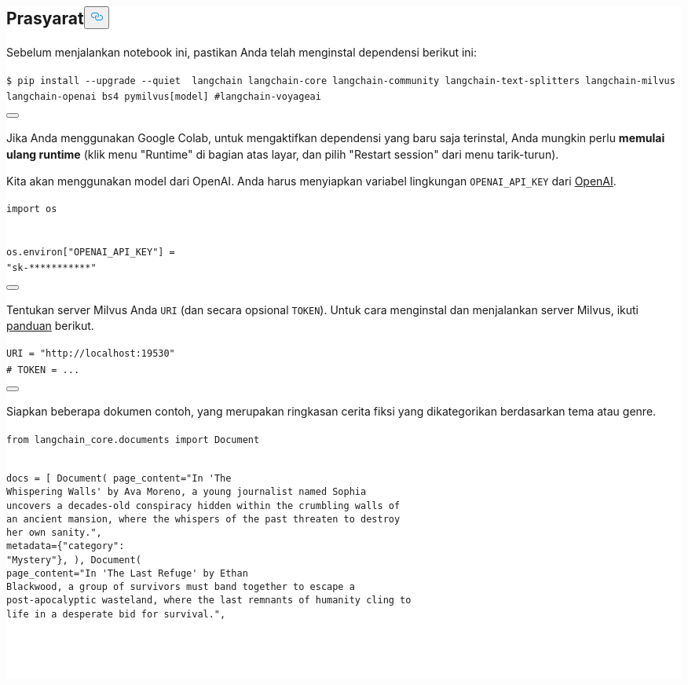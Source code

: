 <h2 id="Prerequisites" class="common-anchor-header">Prasyarat<button data-href="#Prerequisites" class="anchor-icon" translate="no">
      <svg translate="no"
        aria-hidden="true"
        focusable="false"
        height="20"
        version="1.1"
        viewBox="0 0 16 16"
        width="16"
      >
        <path
          fill="#0092E4"
          fill-rule="evenodd"
          d="M4 9h1v1H4c-1.5 0-3-1.69-3-3.5S2.55 3 4 3h4c1.45 0 3 1.69 3 3.5 0 1.41-.91 2.72-2 3.25V8.59c.58-.45 1-1.27 1-2.09C10 5.22 8.98 4 8 4H4c-.98 0-2 1.22-2 2.5S3 9 4 9zm9-3h-1v1h1c1 0 2 1.22 2 2.5S13.98 12 13 12H9c-.98 0-2-1.22-2-2.5 0-.83.42-1.64 1-2.09V6.25c-1.09.53-2 1.84-2 3.25C6 11.31 7.55 13 9 13h4c1.45 0 3-1.69 3-3.5S14.5 6 13 6z"
        ></path>
      </svg>
    </button></h2><p>Sebelum menjalankan notebook ini, pastikan Anda telah menginstal dependensi berikut ini:</p>
<pre><code translate="no" class="language-shell"><span class="hljs-meta prompt_">$ </span><span class="language-bash">pip install --upgrade --quiet  langchain langchain-core langchain-community langchain-text-splitters langchain-milvus langchain-openai bs4 pymilvus[model] <span class="hljs-comment">#langchain-voyageai</span></span>
<button class="copy-code-btn"></button></code></pre>
<div class="alert note">
<p>Jika Anda menggunakan Google Colab, untuk mengaktifkan dependensi yang baru saja terinstal, Anda mungkin perlu <strong>memulai ulang runtime</strong> (klik menu "Runtime" di bagian atas layar, dan pilih "Restart session" dari menu tarik-turun).</p>
</div>
<p>Kita akan menggunakan model dari OpenAI. Anda harus menyiapkan variabel lingkungan <code translate="no">OPENAI_API_KEY</code> dari <a href="https://platform.openai.com/docs/quickstart">OpenAI</a>.</p>
<pre><code translate="no" class="language-python"><span class="hljs-keyword">import</span> os

os.environ[<span class="hljs-string">&quot;OPENAI_API_KEY&quot;</span>] = <span class="hljs-string">&quot;sk-***********&quot;</span>
<button class="copy-code-btn"></button></code></pre>
<p>Tentukan server Milvus Anda <code translate="no">URI</code> (dan secara opsional <code translate="no">TOKEN</code>). Untuk cara menginstal dan menjalankan server Milvus, ikuti <a href="https://milvus.io/docs/install_standalone-docker-compose.md">panduan</a> berikut.</p>
<pre><code translate="no" class="language-python">URI = <span class="hljs-string">&quot;http://localhost:19530&quot;</span>
<span class="hljs-comment"># TOKEN = ...</span>
<button class="copy-code-btn"></button></code></pre>
<p>Siapkan beberapa dokumen contoh, yang merupakan ringkasan cerita fiksi yang dikategorikan berdasarkan tema atau genre.</p>
<pre><code translate="no" class="language-python"><span class="hljs-keyword">from</span> langchain_core.documents <span class="hljs-keyword">import</span> Document

docs = [
    Document(
        page_content=<span class="hljs-string">&quot;In &#x27;The Whispering Walls&#x27; by Ava Moreno, a young journalist named Sophia uncovers a decades-old conspiracy hidden within the crumbling walls of an ancient mansion, where the whispers of the past threaten to destroy her own sanity.&quot;</span>,
        metadata={<span class="hljs-string">&quot;category&quot;</span>: <span class="hljs-string">&quot;Mystery&quot;</span>},
    ),
    Document(
        page_content=<span class="hljs-string">&quot;In &#x27;The Last Refuge&#x27; by Ethan Blackwood, a group of survivors must band together to escape a post-apocalyptic wasteland, where the last remnants of humanity cling to life in a desperate bid for survival.&quot;</span>,